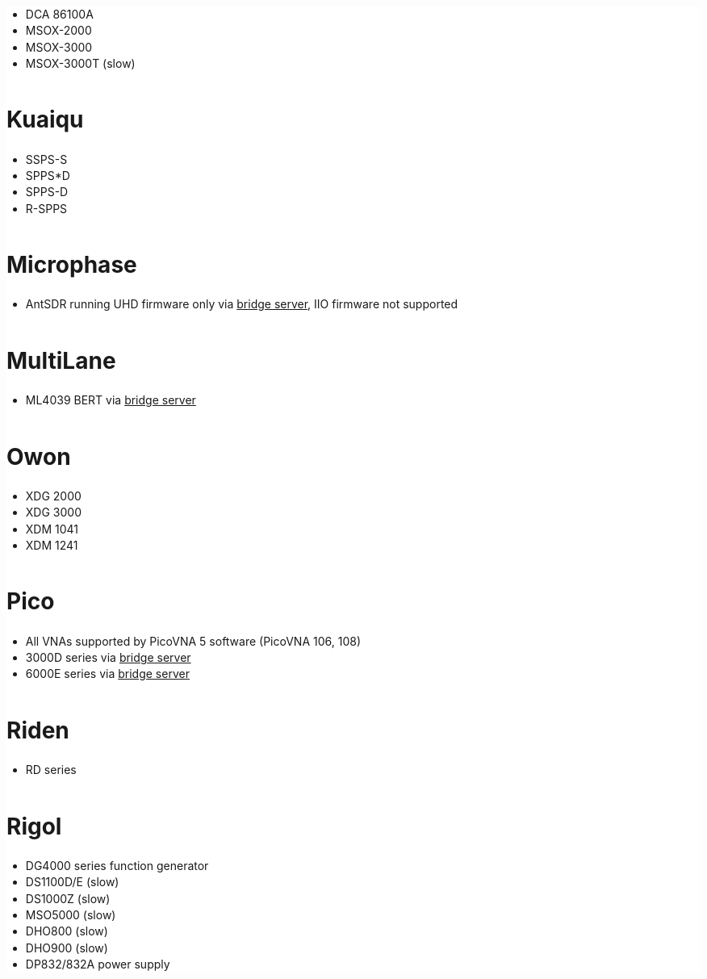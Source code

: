 * DCA 86100A
* MSOX-2000
* MSOX-3000
* MSOX-3000T (slow)

# Kuaiqu

* SSPS-S
* SPPS*D
* SPPS-D
* R-SPPS

# Microphase

* AntSDR running UHD firmware only via [bridge server](https://github.com/ngscopeclient/scopehal-uhd-bridge), IIO firmware not supported

# MultiLane

* ML4039 BERT via [bridge server](https://github.com/ngscopeclient/scopehal-mlbert-bridge)

# Owon

* XDG 2000
* XDG 3000
* XDM 1041
* XDM 1241

# Pico

* All VNAs supported by PicoVNA 5 software (PicoVNA 106, 108)
* 3000D series via [bridge server](https://github.com/ngscopeclient/scopehal-pico-bridge)
* 6000E series via [bridge server](https://github.com/ngscopeclient/scopehal-pico-bridge)

# Riden

* RD series

# Rigol

* DG4000 series function generator
* DS1100D/E (slow)
* DS1000Z (slow)
* MSO5000 (slow)
* DHO800 (slow)
* DHO900 (slow)
* DP832/832A power supply
